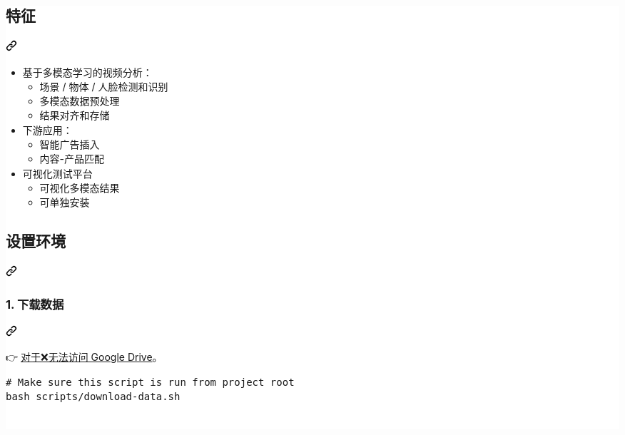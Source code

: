 <div class="markdown-heading" dir="auto"><h2 tabindex="-1" class="heading-element" dir="auto" _msttexthash="5209451" _msthash="292">特征</h2><a id="user-content-features" class="anchor" aria-label="永久链接：功能" href="#features" _mstaria-label="370552" _msthash="293"><svg class="octicon octicon-link" viewBox="0 0 16 16" version="1.1" width="16" height="16" aria-hidden="true"><path d="m7.775 3.275 1.25-1.25a3.5 3.5 0 1 1 4.95 4.95l-2.5 2.5a3.5 3.5 0 0 1-4.95 0 .751.751 0 0 1 .018-1.042.751.751 0 0 1 1.042-.018 1.998 1.998 0 0 0 2.83 0l2.5-2.5a2.002 2.002 0 0 0-2.83-2.83l-1.25 1.25a.751.751 0 0 1-1.042-.018.751.751 0 0 1-.018-1.042Zm-4.69 9.64a1.998 1.998 0 0 0 2.83 0l1.25-1.25a.751.751 0 0 1 1.042.018.751.751 0 0 1 .018 1.042l-1.25 1.25a3.5 3.5 0 1 1-4.95-4.95l2.5-2.5a3.5 3.5 0 0 1 4.95 0 .751.751 0 0 1-.018 1.042.751.751 0 0 1-1.042.018 1.998 1.998 0 0 0-2.83 0l-2.5 2.5a1.998 1.998 0 0 0 0 2.83Z"></path></svg></a></div>
<ul dir="auto">
<li><font _mstmutation="1" _msttexthash="68395431" _msthash="294">基于多模态学习的视频分析：</font><ul dir="auto">
<li _msttexthash="50310819" _msthash="295">场景 / 物体 / 人脸检测和识别</li>
<li _msttexthash="30140357" _msthash="296">多模态数据预处理</li>
<li _msttexthash="24002186" _msthash="297">结果对齐和存储</li>
</ul>
</li>
<li><font _mstmutation="1" _msttexthash="20823075" _msthash="298">下游应用：</font><ul dir="auto">
<li _msttexthash="18361759" _msthash="299">智能广告插入</li>
<li _msttexthash="19676462" _msthash="300">内容-产品匹配</li>
</ul>
</li>
<li><font _mstmutation="1" _msttexthash="24271624" _msthash="301">可视化测试平台</font><ul dir="auto">
<li _msttexthash="29110757" _msthash="302">可视化多模态结果</li>
<li _msttexthash="15669238" _msthash="303">可单独安装</li>
</ul>
</li>
</ul>
<div class="markdown-heading" dir="auto"><h2 tabindex="-1" class="heading-element" dir="auto" _msttexthash="13058747" _msthash="304">设置环境</h2><a id="user-content-setup-environment" class="anchor" aria-label="永久链接： 设置环境" href="#setup-environment" _mstaria-label="692497" _msthash="305"><svg class="octicon octicon-link" viewBox="0 0 16 16" version="1.1" width="16" height="16" aria-hidden="true"><path d="m7.775 3.275 1.25-1.25a3.5 3.5 0 1 1 4.95 4.95l-2.5 2.5a3.5 3.5 0 0 1-4.95 0 .751.751 0 0 1 .018-1.042.751.751 0 0 1 1.042-.018 1.998 1.998 0 0 0 2.83 0l2.5-2.5a2.002 2.002 0 0 0-2.83-2.83l-1.25 1.25a.751.751 0 0 1-1.042-.018.751.751 0 0 1-.018-1.042Zm-4.69 9.64a1.998 1.998 0 0 0 2.83 0l1.25-1.25a.751.751 0 0 1 1.042.018.751.751 0 0 1 .018 1.042l-1.25 1.25a3.5 3.5 0 1 1-4.95-4.95l2.5-2.5a3.5 3.5 0 0 1 4.95 0 .751.751 0 0 1-.018 1.042.751.751 0 0 1-1.042.018 1.998 1.998 0 0 0-2.83 0l-2.5 2.5a1.998 1.998 0 0 0 0 2.83Z"></path></svg></a></div>
<div class="markdown-heading" dir="auto"><h3 tabindex="-1" class="heading-element" dir="auto" _msttexthash="14806324" _msthash="306">1. 下载数据</h3><a id="user-content-1-download-data" class="anchor" aria-label="永久链接：1. 下载数据" href="#1-download-data" _mstaria-label="550888" _msthash="307"><svg class="octicon octicon-link" viewBox="0 0 16 16" version="1.1" width="16" height="16" aria-hidden="true"><path d="m7.775 3.275 1.25-1.25a3.5 3.5 0 1 1 4.95 4.95l-2.5 2.5a3.5 3.5 0 0 1-4.95 0 .751.751 0 0 1 .018-1.042.751.751 0 0 1 1.042-.018 1.998 1.998 0 0 0 2.83 0l2.5-2.5a2.002 2.002 0 0 0-2.83-2.83l-1.25 1.25a.751.751 0 0 1-1.042-.018.751.751 0 0 1-.018-1.042Zm-4.69 9.64a1.998 1.998 0 0 0 2.83 0l1.25-1.25a.751.751 0 0 1 1.042.018.751.751 0 0 1 .018 1.042l-1.25 1.25a3.5 3.5 0 1 1-4.95-4.95l2.5-2.5a3.5 3.5 0 0 1 4.95 0 .751.751 0 0 1-.018 1.042.751.751 0 0 1-1.042.018 1.998 1.998 0 0 0-2.83 0l-2.5 2.5a1.998 1.998 0 0 0 0 2.83Z"></path></svg></a></div>
<p dir="auto" _msttexthash="45101472" _msthash="308">👉 <a href="/cap-ntu/Video-to-Retail-Platform/blob/hysia_v2/CONTRIBUTING.md#1-download-data" _istranslated="1">对于❌无法访问 Google Drive</a>。</p>
<div class="highlight highlight-source-shell notranslate position-relative overflow-auto" dir="auto"><pre><span class="pl-c"><span class="pl-c">#</span> Make sure this script is run from project root</span>
bash scripts/download-data.sh</pre><div class="zeroclipboard-container">
    <clipboard-copy aria-label="Copy" class="ClipboardButton btn btn-invisible js-clipboard-copy m-2 p-0 d-flex flex-justify-center flex-items-center" data-copy-feedback="Copied!" data-tooltip-direction="w" value="# Make sure this script is run from project root
bash scripts/download-data.sh" tabindex="0" role="button">
      <svg aria-hidden="true" height="16" viewBox="0 0 16 16" version="1.1" width="16" data-view-component="true" class="octicon octicon-copy js-clipboard-copy-icon">